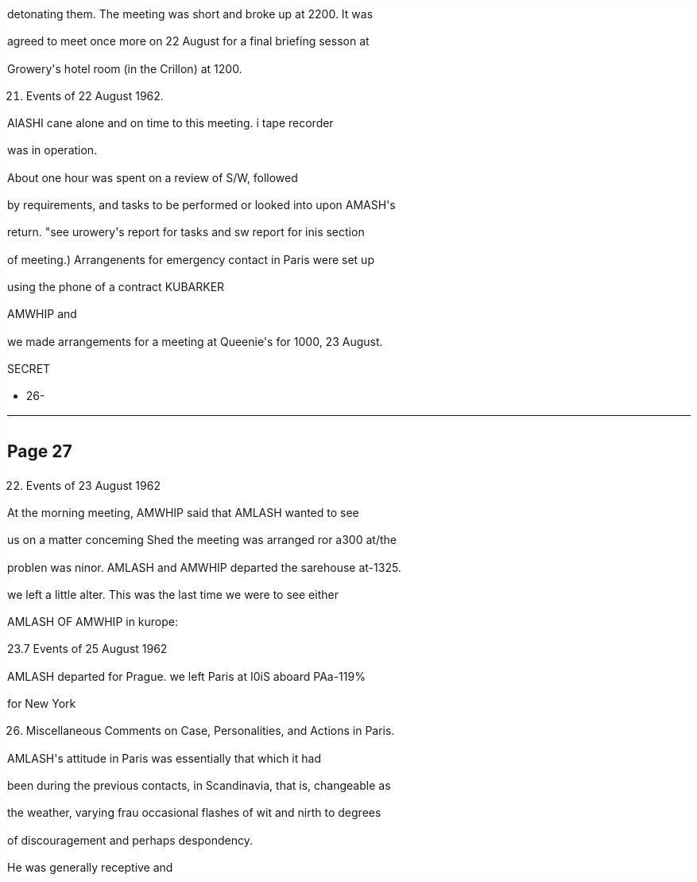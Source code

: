 detonating them. The meeting was short and broke up at 2200. It was

agreed to meet once more on 22 August for a final briefing sesson at

Growery's hotel room (in the Crillon) at 1200.

21. Events of 22 August 1962.

AlASHI cane alone and on time to this meeting. i tape recorder

was in operation.

About one hour was spent on a review of S/W, followed

by requirements, and tasks to be performed or looked into upon AMASH's

return. "see urowery's report for tasks and sw report for inis section

of meeting.) Arrangenents for emergency contact in Paris were set up

using the phone of a contract KUBARKER

AMWHIP and

we made arrangements for a meeting at Queenie's for 1000, 23 August.

SECRET

- 26-

---

## Page 27

22. Events of 23 August 1962

At the morning meeting, AMWHIP said that AMLASH wanted to see

us on a matter conceming Shed the meeting was arranged ror a300 at/the

problen was ninor. AMLASH and AMWHIP departed the sarehouse at-1325.

we left a little alter. This was the last time we were to see either

AMLASH OF AMWHIP in kurope:

23.7 Events of 25 August 1962

AMLASH departed for Prague. we left Paris at I0iS aboard PAa-119%

for New York

26. Miscellaneous Comments on Case, Personalities, and Actions in Paris.

AMLASH's attitude in Paris was essentially that which it had

been during the previous contacts, in Scandinavia, that is, changeable as

the weather, varying frau occasional flashes of wit and nirth to degrees

of discouragement and perhaps despondency.

He was generally receptive and
